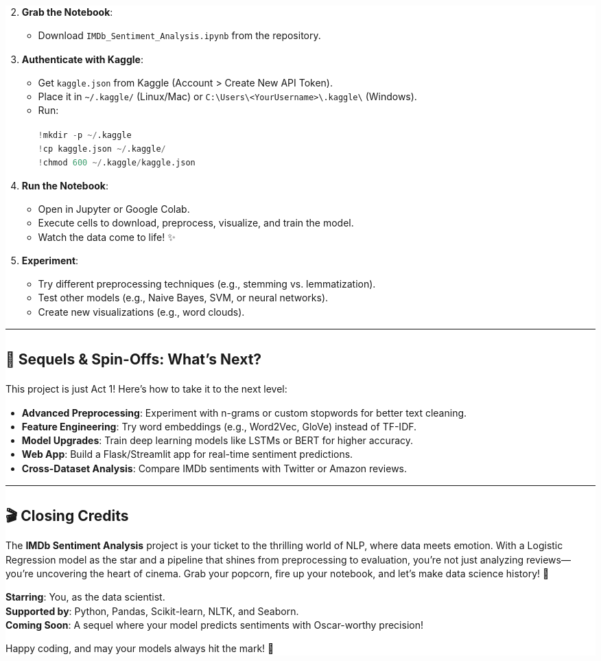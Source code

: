 2. **Grab the Notebook**:
   - Download `IMDb_Sentiment_Analysis.ipynb` from the repository.

3. **Authenticate with Kaggle**:
   - Get `kaggle.json` from Kaggle (Account > Create New API Token).
   - Place it in `~/.kaggle/` (Linux/Mac) or `C:\Users\<YourUsername>\.kaggle\` (Windows).
   - Run:
     ```python
     !mkdir -p ~/.kaggle
     !cp kaggle.json ~/.kaggle/
     !chmod 600 ~/.kaggle/kaggle.json
     ```

4. **Run the Notebook**:
   - Open in Jupyter or Google Colab.
   - Execute cells to download, preprocess, visualize, and train the model.
   - Watch the data come to life! ✨

5. **Experiment**:
   - Try different preprocessing techniques (e.g., stemming vs. lemmatization).
   - Test other models (e.g., Naive Bayes, SVM, or neural networks).
   - Create new visualizations (e.g., word clouds).

---

## 🎥 Sequels & Spin-Offs: What’s Next?

This project is just Act 1! Here’s how to take it to the next level:
- **Advanced Preprocessing**: Experiment with n-grams or custom stopwords for better text cleaning.
- **Feature Engineering**: Try word embeddings (e.g., Word2Vec, GloVe) instead of TF-IDF.
- **Model Upgrades**: Train deep learning models like LSTMs or BERT for higher accuracy.
- **Web App**: Build a Flask/Streamlit app for real-time sentiment predictions.
- **Cross-Dataset Analysis**: Compare IMDb sentiments with Twitter or Amazon reviews.

---

## 🎬 Closing Credits

The **IMDb Sentiment Analysis** project is your ticket to the thrilling world of NLP, where data meets emotion. With a Logistic Regression model as the star and a pipeline that shines from preprocessing to evaluation, you’re not just analyzing reviews—you’re uncovering the heart of cinema. Grab your popcorn, fire up your notebook, and let’s make data science history! 🍿

**Starring**: You, as the data scientist.  
**Supported by**: Python, Pandas, Scikit-learn, NLTK, and Seaborn.  
**Coming Soon**: A sequel where your model predicts sentiments with Oscar-worthy precision!

Happy coding, and may your models always hit the mark! 🎉